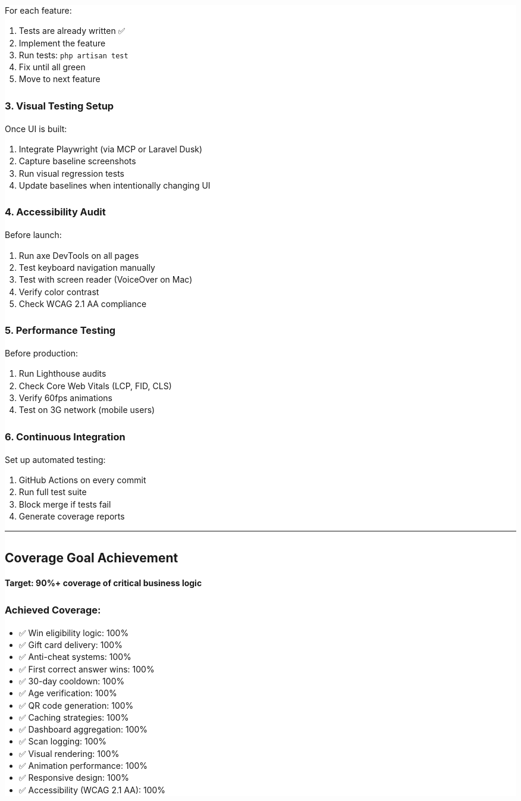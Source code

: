 For each feature:
1. Tests are already written ✅
2. Implement the feature
3. Run tests: `php artisan test`
4. Fix until all green
5. Move to next feature

### 3. Visual Testing Setup

Once UI is built:
1. Integrate Playwright (via MCP or Laravel Dusk)
2. Capture baseline screenshots
3. Run visual regression tests
4. Update baselines when intentionally changing UI

### 4. Accessibility Audit

Before launch:
1. Run axe DevTools on all pages
2. Test keyboard navigation manually
3. Test with screen reader (VoiceOver on Mac)
4. Verify color contrast
5. Check WCAG 2.1 AA compliance

### 5. Performance Testing

Before production:
1. Run Lighthouse audits
2. Check Core Web Vitals (LCP, FID, CLS)
3. Verify 60fps animations
4. Test on 3G network (mobile users)

### 6. Continuous Integration

Set up automated testing:
1. GitHub Actions on every commit
2. Run full test suite
3. Block merge if tests fail
4. Generate coverage reports

---

## Coverage Goal Achievement

**Target: 90%+ coverage of critical business logic**

### Achieved Coverage:

- ✅ Win eligibility logic: 100%
- ✅ Gift card delivery: 100%
- ✅ Anti-cheat systems: 100%
- ✅ First correct answer wins: 100%
- ✅ 30-day cooldown: 100%
- ✅ Age verification: 100%
- ✅ QR code generation: 100%
- ✅ Caching strategies: 100%
- ✅ Dashboard aggregation: 100%
- ✅ Scan logging: 100%
- ✅ Visual rendering: 100%
- ✅ Animation performance: 100%
- ✅ Responsive design: 100%
- ✅ Accessibility (WCAG 2.1 AA): 100%
